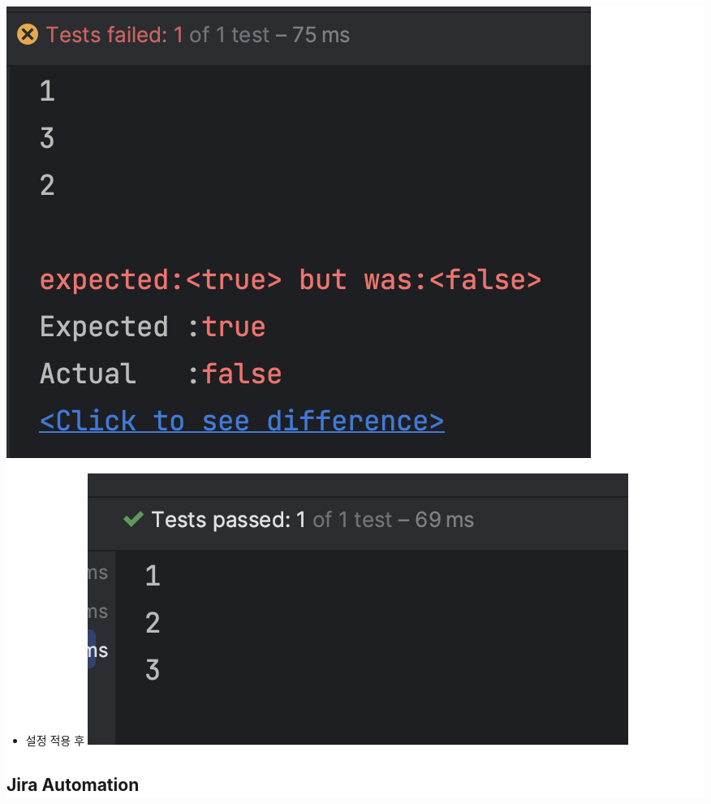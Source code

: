 ![sync-task-executor-test-result-false](/assets/images/retrospective/sync-task-executor-test-result-false.png)

- 설정 적용 후
![sync-task-executor-test-result-true](/assets/images/retrospective/sync-task-executor-test-result-true.png)

## Jira Automation
